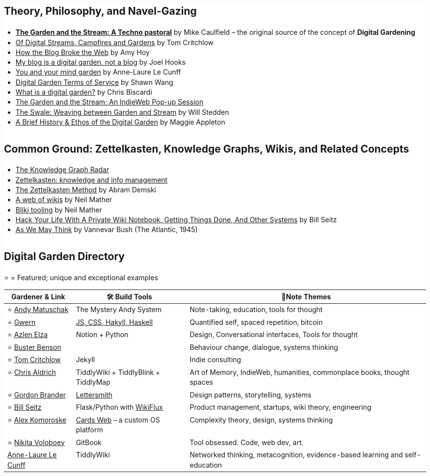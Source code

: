   

## Theory, Philosophy, and Navel-Gazing

-   **[The Garden and the Stream: A Techno pastoral](https://hapgood.us/2015/10/17/the-garden-and-the-stream-a-technopastoral/)** by Mike Caulfield – the original source of the concept of **Digital Gardening**
-   [Of Digital Streams, Campfires and Gardens](https://tomcritchlow.com/2018/10/10/of-gardens-and-wikis/) by Tom Critchlow
-   [How the Blog Broke the Web](https://stackingthebricks.com/how-blogs-broke-the-web/) by Amy Hoy
-   [My blog is a digital garden, not a blog](https://joelhooks.com/digital-garden) by Joel Hooks
-   [You and your mind garden](https://nesslabs.com/mind-garden) by Anne-Laure Le Cunff
-   [Digital Garden Terms of Service](https://www.swyx.io/writing/digital-garden-tos/) by Shawn Wang
-   [What is a digital garden?](https://www.christopherbiscardi.com/garden) by Chris Biscardi
-   [The Garden and the Stream: An IndieWeb Pop-up Session](https://indieweb.org/2020/Pop-ups/GardenAndStream)
-   [The Swale: Weaving between Garden and Stream](https://bonkerfield.org/2020/05/swale-garden-stream/) by Will Stedden
-   [A Brief History & Ethos of the Digital Garden](http://maggieappleton.com/garden-history) by Maggie Appleton

  

## Common Ground: Zettelkasten, Knowledge Graphs, Wikis, and Related Concepts

-   [The Knowledge Graph Radar](https://github.com/brettkromkamp/knowledge-graph-radar)
-   [Zettelkasten: knowledge and info management](https://zettelkasten.de/)
-   [The Zettelkasten Method](https://www.lesswrong.com/posts/NfdHG6oHBJ8Qxc26s/the-zettelkasten-method-1) by Abram Demski
-   [A web of wikis](https://doubleloop.net/2020/05/16/a-web-of-wikis/) by Neil Mather
-   [Bliki tooling](https://doubleloop.net/2020/05/02/bliki-tooling/) by Neil Mather
-   [Hack Your Life With A Private Wiki Notebook, Getting Things Done, And Other Systems](http://webseitz.fluxent.com/wiki/HackYourLifeWithAPrivateWikiNotebookGettingThingsDoneAndOtherSystems) by Bill Seitz
-   [As We May Think](https://www.theatlantic.com/magazine/archive/1945/07/as-we-may-think/303881/) by Vannevar Bush (The Atlantic, 1945)

  

## Digital Garden Directory

⭐️ = Featured; unique and exceptional examples

| Gardener & Link | 🛠 Build Tools | 🌿Note Themes |
| --- | --- | --- |
| ⭐️ [Andy Matuschak](https://notes.andymatuschak.org/) | The Mystery Andy System | Note-taking, education, tools for thought |
| ⭐️ [Gwern](https://www.gwern.net/) | [JS, CSS, Hakyll, Haskell](https://www.gwern.net/About#tools) | Quantified self, spaced repetition, bitcoin |
| ⭐️ [Azlen Elza](https://notes.azlen.me/g3tibyfv/) | Notion + Python | Design, Conversational interfaces, Tools for thought |
| ⭐️ [Buster Benson](https://busterbenson.com/piles/) |  | Behaviour change, dialogue, systems thinking |
| ⭐️ [Tom Critchlow](https://tomcritchlow.com/) | Jekyll | Indie consulting |
| ⭐️ [Chris Aldrich](https://tw.boffosocko.com/) | TiddlyWiki + TiddlyBlink + TiddlyMap | Art of Memory, IndieWeb, humanities, commonplace books, thought spaces |
| ⭐️ [Gordon Brander](http://gordonbrander.com/pattern/) | [Lettersmith](https://github.com/gordonbrander/lettersmith_py) | Design patterns, storytelling, systems |
| ⭐️ [Bill Seitz](http://webseitz.fluxent.com/wiki/) | Flask/Python with [WikiFlux](http://webseitz.fluxent.com/wiki/WikiFlux) | Product management, startups, wiki theory, engineering |
| ⭐️ [Alex Komoroske](https://thecompendium.cards/c/half-baked/) | [Cards Web](https://github.com/jkomoros/card-web) – a custom OS platform | Complexity theory, design, systems thinking |
| ⭐️ [Nikita Voloboev](https://wiki.nikitavoloboev.xyz/) | GitBook | Tool obsessed. Code, web dev, art. |
| [Anne-Laure Le Cunff](https://www.mentalnodes.com/) | TiddlyWiki | Networked thinking, metacognition, evidence-based learning and self-education |
